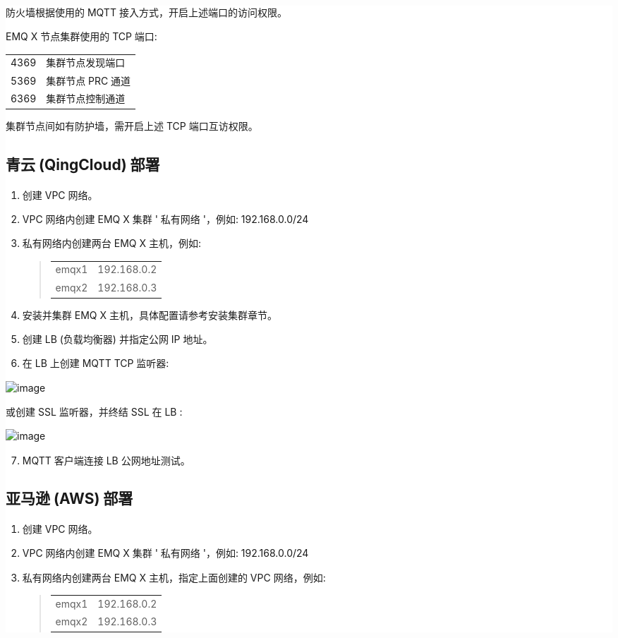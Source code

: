 防火墙根据使用的 MQTT 接入方式，开启上述端口的访问权限。

EMQ X 节点集群使用的 TCP 端口:

|      |           |
| ---- | --------- |
| 4369 | 集群节点发现端口  |
| 5369 | 集群节点 PRC 通道 |
| 6369 | 集群节点控制通道  |

集群节点间如有防护墙，需开启上述 TCP 端口互访权限。

## 青云 (QingCloud) 部署

1.  创建 VPC 网络。

2.  VPC 网络内创建 EMQ X 集群 ' 私有网络 '，例如: 192.168.0.0/24

3.  私有网络内创建两台 EMQ X 主机，例如:
    
    > 
    > 
    > |       |             |
    > | ----- | ----------- |
    > | emqx1 | 192.168.0.2 |
    > | emqx2 | 192.168.0.3 |
    > 

4.  安装并集群 EMQ X 主机，具体配置请参考安装集群章节。

5.  创建 LB (负载均衡器) 并指定公网 IP 地址。

6.  在 LB 上创建 MQTT TCP 监听器:

![image](_static/images/deploy_2.png)

或创建 SSL 监听器，并终结 SSL 在 LB :

![image](_static/images/deploy_3.png)

7.  MQTT 客户端连接 LB 公网地址测试。

## 亚马逊 (AWS) 部署

1.  创建 VPC 网络。

2.  VPC 网络内创建 EMQ X 集群 ' 私有网络 '，例如: 192.168.0.0/24

3.  私有网络内创建两台 EMQ X 主机，指定上面创建的 VPC 网络，例如:
    
    > 
    > 
    > |       |             |
    > | ----- | ----------- |
    > | emqx1 | 192.168.0.2 |
    > | emqx2 | 192.168.0.3 |
    > 
